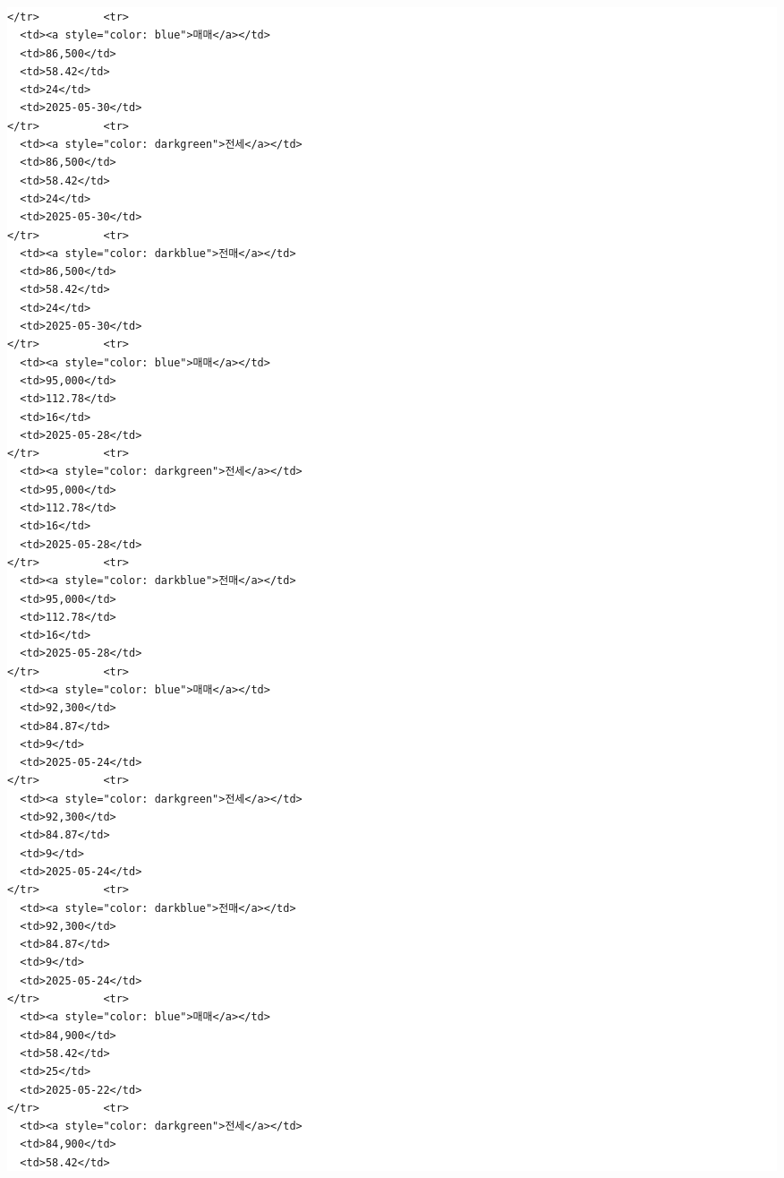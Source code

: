     </tr>          <tr>
      <td><a style="color: blue">매매</a></td>
      <td>86,500</td>
      <td>58.42</td>
      <td>24</td>
      <td>2025-05-30</td>
    </tr>          <tr>
      <td><a style="color: darkgreen">전세</a></td>
      <td>86,500</td>
      <td>58.42</td>
      <td>24</td>
      <td>2025-05-30</td>
    </tr>          <tr>
      <td><a style="color: darkblue">전매</a></td>
      <td>86,500</td>
      <td>58.42</td>
      <td>24</td>
      <td>2025-05-30</td>
    </tr>          <tr>
      <td><a style="color: blue">매매</a></td>
      <td>95,000</td>
      <td>112.78</td>
      <td>16</td>
      <td>2025-05-28</td>
    </tr>          <tr>
      <td><a style="color: darkgreen">전세</a></td>
      <td>95,000</td>
      <td>112.78</td>
      <td>16</td>
      <td>2025-05-28</td>
    </tr>          <tr>
      <td><a style="color: darkblue">전매</a></td>
      <td>95,000</td>
      <td>112.78</td>
      <td>16</td>
      <td>2025-05-28</td>
    </tr>          <tr>
      <td><a style="color: blue">매매</a></td>
      <td>92,300</td>
      <td>84.87</td>
      <td>9</td>
      <td>2025-05-24</td>
    </tr>          <tr>
      <td><a style="color: darkgreen">전세</a></td>
      <td>92,300</td>
      <td>84.87</td>
      <td>9</td>
      <td>2025-05-24</td>
    </tr>          <tr>
      <td><a style="color: darkblue">전매</a></td>
      <td>92,300</td>
      <td>84.87</td>
      <td>9</td>
      <td>2025-05-24</td>
    </tr>          <tr>
      <td><a style="color: blue">매매</a></td>
      <td>84,900</td>
      <td>58.42</td>
      <td>25</td>
      <td>2025-05-22</td>
    </tr>          <tr>
      <td><a style="color: darkgreen">전세</a></td>
      <td>84,900</td>
      <td>58.42</td>